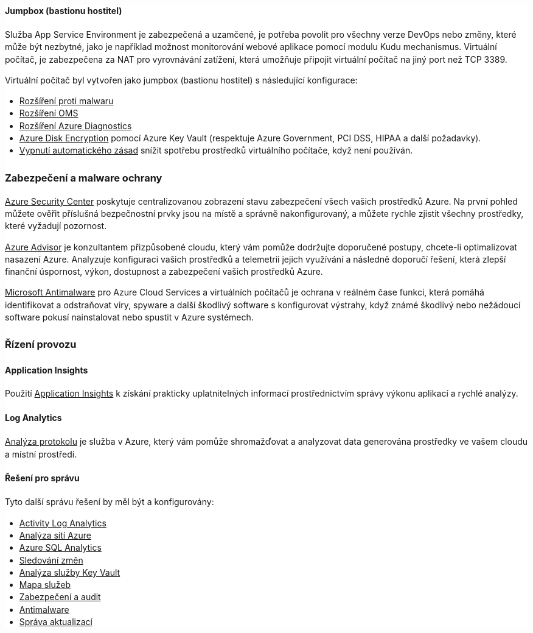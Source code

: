 
#### <a name="jumpbox-bastion-host"></a>Jumpbox (bastionu hostitel)

Služba App Service Environment je zabezpečená a uzamčené, je potřeba povolit pro všechny verze DevOps nebo změny, které může být nezbytné, jako je například možnost monitorování webové aplikace pomocí modulu Kudu mechanismus. Virtuální počítač, je zabezpečena za NAT pro vyrovnávání zatížení, která umožňuje připojit virtuální počítač na jiný port než TCP 3389. 

Virtuální počítač byl vytvořen jako jumpbox (bastionu hostitel) s následující konfigurace:

-   [Rozšíření proti malwaru](/azure/security/azure-security-antimalware)
-   [Rozšíření OMS](/azure/virtual-machines/virtual-machines-windows-extensions-oms)
-   [Rozšíření Azure Diagnostics](/azure/virtual-machines/virtual-machines-windows-extensions-diagnostics-template)
-   [Azure Disk Encryption](/azure/security/azure-security-disk-encryption) pomocí Azure Key Vault (respektuje Azure Government, PCI DSS, HIPAA a další požadavky).
-   [Vypnutí automatického zásad](https://azure.microsoft.com/blog/announcing-auto-shutdown-for-vms-using-azure-resource-manager/) snížit spotřebu prostředků virtuálního počítače, když není používán.

### <a name="security-and-malware-protection"></a>Zabezpečení a malware ochrany

[Azure Security Center](https://azure.microsoft.com/services/security-center/) poskytuje centralizovanou zobrazení stavu zabezpečení všech vašich prostředků Azure. Na první pohled můžete ověřit příslušná bezpečnostní prvky jsou na místě a správně nakonfigurovaný, a můžete rychle zjistit všechny prostředky, které vyžadují pozornost.  

[Azure Advisor](/azure/advisor/advisor-overview) je konzultantem přizpůsobené cloudu, který vám pomůže dodržujte doporučené postupy, chcete-li optimalizovat nasazení Azure. Analyzuje konfiguraci vašich prostředků a telemetrii jejich využívání a následně doporučí řešení, která zlepší finanční úspornost, výkon, dostupnost a zabezpečení vašich prostředků Azure.

[Microsoft Antimalware](/azure/security/azure-security-antimalware) pro Azure Cloud Services a virtuálních počítačů je ochrana v reálném čase funkci, která pomáhá identifikovat a odstraňovat viry, spyware a další škodlivý software s konfigurovat výstrahy, když známé škodlivý nebo nežádoucí software pokusí nainstalovat nebo spustit v Azure systémech.

### <a name="operations-management"></a>Řízení provozu

#### <a name="application-insights"></a>Application Insights

Použití [Application Insights](https://azure.microsoft.com/services/application-insights/) k získání prakticky uplatnitelných informací prostřednictvím správy výkonu aplikací a rychlé analýzy.

#### <a name="log-analytics"></a>Log Analytics

[Analýza protokolu](https://azure.microsoft.com/services/log-analytics/) je služba v Azure, který vám pomůže shromažďovat a analyzovat data generována prostředky ve vašem cloudu a místní prostředí.

#### <a name="management-solutions"></a>Řešení pro správu

Tyto další správu řešení by měl být a konfigurovány:
- [Activity Log Analytics](/azure/monitoring-and-diagnostics/monitoring-overview-activity-logs)
- [Analýza sítí Azure](/azure/log-analytics/log-analytics-azure-networking-analytics?toc=%2fazure%2foperations-management-suite%2ftoc.json)
- [Azure SQL Analytics](/azure/log-analytics/log-analytics-azure-sql)
- [Sledování změn](/azure/log-analytics/log-analytics-change-tracking?toc=%2fazure%2foperations-management-suite%2ftoc.json)
- [Analýza služby Key Vault](/azure/log-analytics/log-analytics-azure-key-vault?toc=%2fazure%2foperations-management-suite%2ftoc.json)
- [Mapa služeb](/azure/operations-management-suite/operations-management-suite-service-map)
- [Zabezpečení a audit](https://www.microsoft.com/cloud-platform/security-and-compliance)
- [Antimalware](/azure/log-analytics/log-analytics-malware?toc=%2fazure%2foperations-management-suite%2ftoc.json)
- [Správa aktualizací](/azure/operations-management-suite/oms-solution-update-management)
